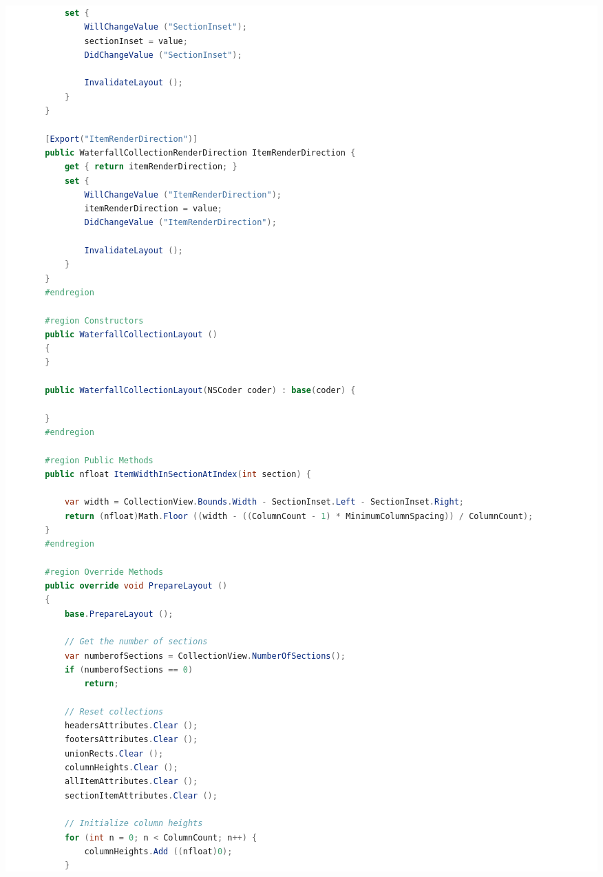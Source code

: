 ```csharp
            set {
                WillChangeValue ("SectionInset");
                sectionInset = value;
                DidChangeValue ("SectionInset");

                InvalidateLayout ();
            }
        }

        [Export("ItemRenderDirection")]
        public WaterfallCollectionRenderDirection ItemRenderDirection {
            get { return itemRenderDirection; }
            set {
                WillChangeValue ("ItemRenderDirection");
                itemRenderDirection = value;
                DidChangeValue ("ItemRenderDirection");

                InvalidateLayout ();
            }
        }
        #endregion

        #region Constructors
        public WaterfallCollectionLayout ()
        {
        }

        public WaterfallCollectionLayout(NSCoder coder) : base(coder) {

        }
        #endregion

        #region Public Methods
        public nfloat ItemWidthInSectionAtIndex(int section) {

            var width = CollectionView.Bounds.Width - SectionInset.Left - SectionInset.Right;
            return (nfloat)Math.Floor ((width - ((ColumnCount - 1) * MinimumColumnSpacing)) / ColumnCount);
        }
        #endregion

        #region Override Methods
        public override void PrepareLayout ()
        {
            base.PrepareLayout ();

            // Get the number of sections
            var numberofSections = CollectionView.NumberOfSections();
            if (numberofSections == 0)
                return;

            // Reset collections
            headersAttributes.Clear ();
            footersAttributes.Clear ();
            unionRects.Clear ();
            columnHeights.Clear ();
            allItemAttributes.Clear ();
            sectionItemAttributes.Clear ();

            // Initialize column heights
            for (int n = 0; n < ColumnCount; n++) {
                columnHeights.Add ((nfloat)0);
            }
```